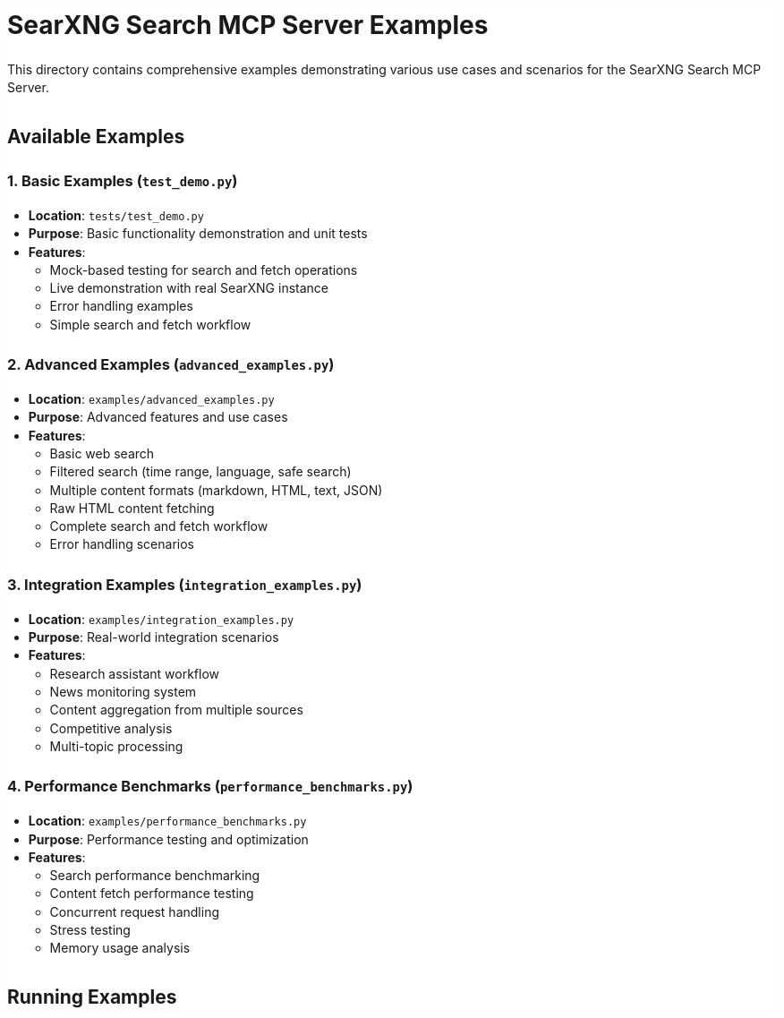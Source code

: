 # SearXNG Search MCP Server Examples

This directory contains comprehensive examples demonstrating various use cases and scenarios for the SearXNG Search MCP Server.

## Available Examples

### 1. Basic Examples (`test_demo.py`)
- **Location**: `tests/test_demo.py`
- **Purpose**: Basic functionality demonstration and unit tests
- **Features**:
  - Mock-based testing for search and fetch operations
  - Live demonstration with real SearXNG instance
  - Error handling examples
  - Simple search and fetch workflow

### 2. Advanced Examples (`advanced_examples.py`)
- **Location**: `examples/advanced_examples.py`
- **Purpose**: Advanced features and use cases
- **Features**:
  - Basic web search
  - Filtered search (time range, language, safe search)
  - Multiple content formats (markdown, HTML, text, JSON)
  - Raw HTML content fetching
  - Complete search and fetch workflow
  - Error handling scenarios

### 3. Integration Examples (`integration_examples.py`)
- **Location**: `examples/integration_examples.py`
- **Purpose**: Real-world integration scenarios
- **Features**:
  - Research assistant workflow
  - News monitoring system
  - Content aggregation from multiple sources
  - Competitive analysis
  - Multi-topic processing

### 4. Performance Benchmarks (`performance_benchmarks.py`)
- **Location**: `examples/performance_benchmarks.py`
- **Purpose**: Performance testing and optimization
- **Features**:
  - Search performance benchmarking
  - Content fetch performance testing
  - Concurrent request handling
  - Stress testing
  - Memory usage analysis

## Running Examples
